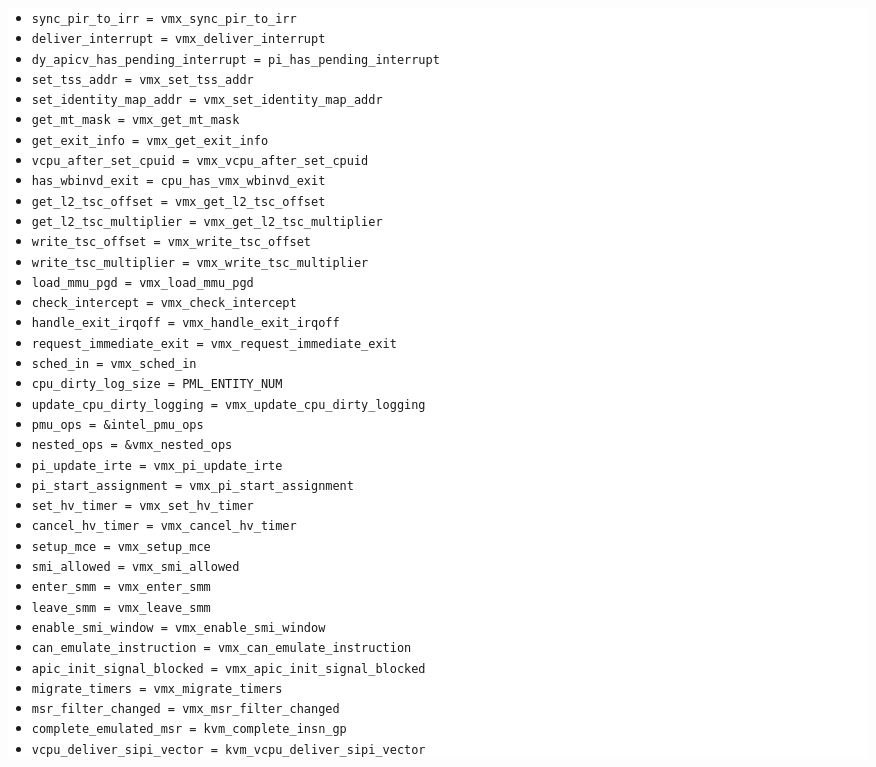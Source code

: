 - `sync_pir_to_irr = vmx_sync_pir_to_irr` 
- `deliver_interrupt = vmx_deliver_interrupt` 
- `dy_apicv_has_pending_interrupt = pi_has_pending_interrupt` 
- `set_tss_addr = vmx_set_tss_addr` 
- `set_identity_map_addr = vmx_set_identity_map_addr` 
- `get_mt_mask = vmx_get_mt_mask` 
- `get_exit_info = vmx_get_exit_info` 
- `vcpu_after_set_cpuid = vmx_vcpu_after_set_cpuid` 
- `has_wbinvd_exit = cpu_has_vmx_wbinvd_exit` 
- `get_l2_tsc_offset = vmx_get_l2_tsc_offset` 
- `get_l2_tsc_multiplier = vmx_get_l2_tsc_multiplier` 
- `write_tsc_offset = vmx_write_tsc_offset` 
- `write_tsc_multiplier = vmx_write_tsc_multiplier` 
- `load_mmu_pgd = vmx_load_mmu_pgd` 
- `check_intercept = vmx_check_intercept` 
- `handle_exit_irqoff = vmx_handle_exit_irqoff` 
- `request_immediate_exit = vmx_request_immediate_exit` 
- `sched_in = vmx_sched_in` 
- `cpu_dirty_log_size = PML_ENTITY_NUM` 
- `update_cpu_dirty_logging = vmx_update_cpu_dirty_logging` 
- `pmu_ops = &intel_pmu_ops` 
- `nested_ops = &vmx_nested_ops` 
- `pi_update_irte = vmx_pi_update_irte` 
- `pi_start_assignment = vmx_pi_start_assignment` 
- `set_hv_timer = vmx_set_hv_timer` 
- `cancel_hv_timer = vmx_cancel_hv_timer` 
- `setup_mce = vmx_setup_mce` 
- `smi_allowed = vmx_smi_allowed` 
- `enter_smm = vmx_enter_smm` 
- `leave_smm = vmx_leave_smm` 
- `enable_smi_window = vmx_enable_smi_window` 
- `can_emulate_instruction = vmx_can_emulate_instruction` 
- `apic_init_signal_blocked = vmx_apic_init_signal_blocked` 
- `migrate_timers = vmx_migrate_timers` 
- `msr_filter_changed = vmx_msr_filter_changed` 
- `complete_emulated_msr = kvm_complete_insn_gp` 
- `vcpu_deliver_sipi_vector = kvm_vcpu_deliver_sipi_vector` 
